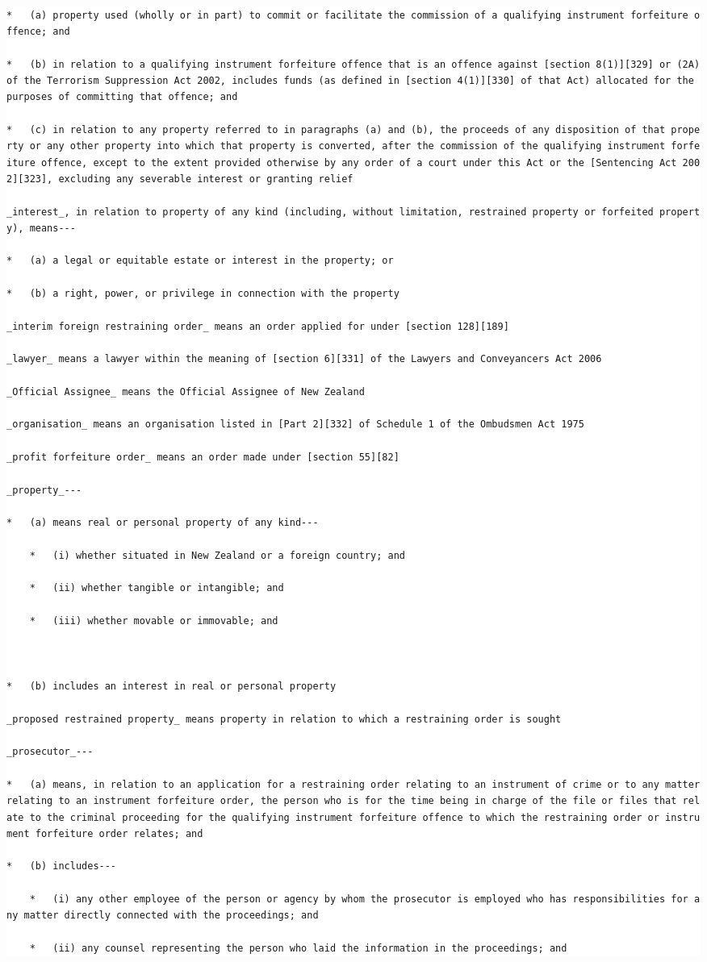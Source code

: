     *   (a) property used (wholly or in part) to commit or facilitate the commission of a qualifying instrument forfeiture offence; and
    
    *   (b) in relation to a qualifying instrument forfeiture offence that is an offence against [section 8(1)][329] or (2A) of the Terrorism Suppression Act 2002, includes funds (as defined in [section 4(1)][330] of that Act) allocated for the purposes of committing that offence; and
    
    *   (c) in relation to any property referred to in paragraphs (a) and (b), the proceeds of any disposition of that property or any other property into which that property is converted, after the commission of the qualifying instrument forfeiture offence, except to the extent provided otherwise by any order of a court under this Act or the [Sentencing Act 2002][323], excluding any severable interest or granting relief
    
    _interest_, in relation to property of any kind (including, without limitation, restrained property or forfeited property), means---
        
    *   (a) a legal or equitable estate or interest in the property; or
    
    *   (b) a right, power, or privilege in connection with the property
    
    _interim foreign restraining order_ means an order applied for under [section 128][189]
    
    _lawyer_ means a lawyer within the meaning of [section 6][331] of the Lawyers and Conveyancers Act 2006
    
    _Official Assignee_ means the Official Assignee of New Zealand
    
    _organisation_ means an organisation listed in [Part 2][332] of Schedule 1 of the Ombudsmen Act 1975
    
    _profit forfeiture order_ means an order made under [section 55][82]
    
    _property_---
        
    *   (a) means real or personal property of any kind---
            
        *   (i) whether situated in New Zealand or a foreign country; and
        
        *   (ii) whether tangible or intangible; and
        
        *   (iii) whether movable or immovable; and
        
        
    
    *   (b) includes an interest in real or personal property
    
    _proposed restrained property_ means property in relation to which a restraining order is sought
    
    _prosecutor_---
        
    *   (a) means, in relation to an application for a restraining order relating to an instrument of crime or to any matter relating to an instrument forfeiture order, the person who is for the time being in charge of the file or files that relate to the criminal proceeding for the qualifying instrument forfeiture offence to which the restraining order or instrument forfeiture order relates; and
    
    *   (b) includes---
            
        *   (i) any other employee of the person or agency by whom the prosecutor is employed who has responsibilities for any matter directly connected with the proceedings; and
        
        *   (ii) any counsel representing the person who laid the information in the proceedings; and
        